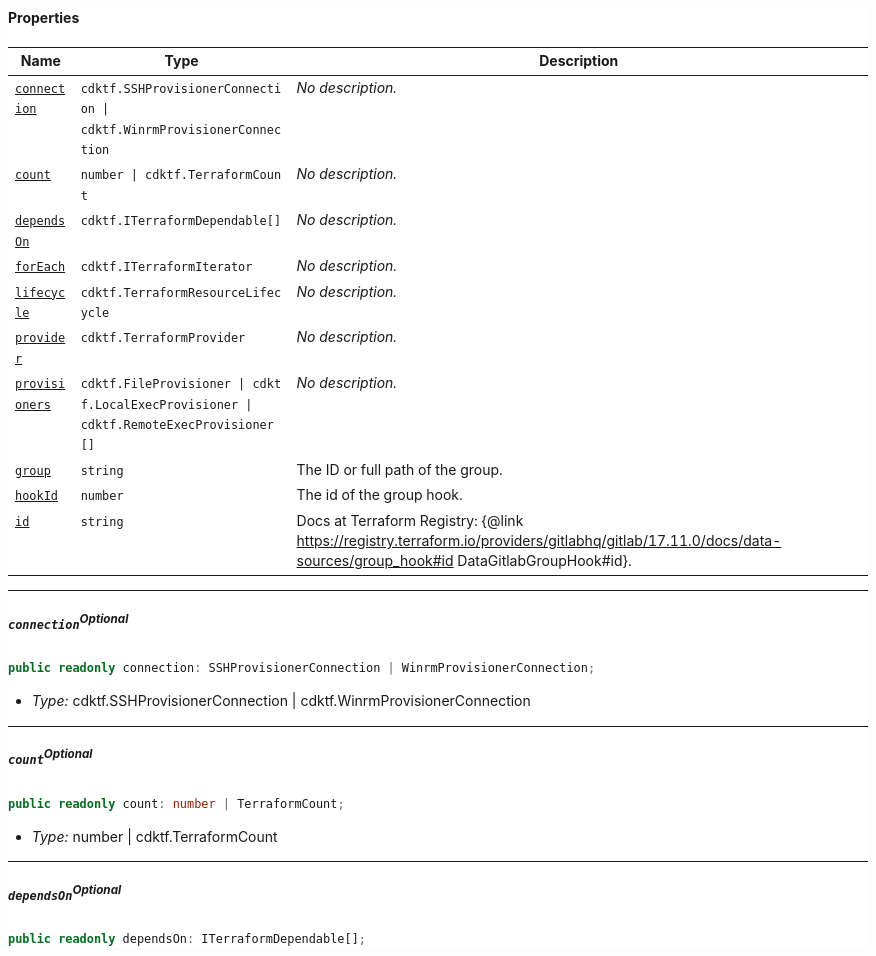 #### Properties <a name="Properties" id="Properties"></a>

| **Name** | **Type** | **Description** |
| --- | --- | --- |
| <code><a href="#@cdktf/provider-gitlab.dataGitlabGroupHook.DataGitlabGroupHookConfig.property.connection">connection</a></code> | <code>cdktf.SSHProvisionerConnection \| cdktf.WinrmProvisionerConnection</code> | *No description.* |
| <code><a href="#@cdktf/provider-gitlab.dataGitlabGroupHook.DataGitlabGroupHookConfig.property.count">count</a></code> | <code>number \| cdktf.TerraformCount</code> | *No description.* |
| <code><a href="#@cdktf/provider-gitlab.dataGitlabGroupHook.DataGitlabGroupHookConfig.property.dependsOn">dependsOn</a></code> | <code>cdktf.ITerraformDependable[]</code> | *No description.* |
| <code><a href="#@cdktf/provider-gitlab.dataGitlabGroupHook.DataGitlabGroupHookConfig.property.forEach">forEach</a></code> | <code>cdktf.ITerraformIterator</code> | *No description.* |
| <code><a href="#@cdktf/provider-gitlab.dataGitlabGroupHook.DataGitlabGroupHookConfig.property.lifecycle">lifecycle</a></code> | <code>cdktf.TerraformResourceLifecycle</code> | *No description.* |
| <code><a href="#@cdktf/provider-gitlab.dataGitlabGroupHook.DataGitlabGroupHookConfig.property.provider">provider</a></code> | <code>cdktf.TerraformProvider</code> | *No description.* |
| <code><a href="#@cdktf/provider-gitlab.dataGitlabGroupHook.DataGitlabGroupHookConfig.property.provisioners">provisioners</a></code> | <code>cdktf.FileProvisioner \| cdktf.LocalExecProvisioner \| cdktf.RemoteExecProvisioner[]</code> | *No description.* |
| <code><a href="#@cdktf/provider-gitlab.dataGitlabGroupHook.DataGitlabGroupHookConfig.property.group">group</a></code> | <code>string</code> | The ID or full path of the group. |
| <code><a href="#@cdktf/provider-gitlab.dataGitlabGroupHook.DataGitlabGroupHookConfig.property.hookId">hookId</a></code> | <code>number</code> | The id of the group hook. |
| <code><a href="#@cdktf/provider-gitlab.dataGitlabGroupHook.DataGitlabGroupHookConfig.property.id">id</a></code> | <code>string</code> | Docs at Terraform Registry: {@link https://registry.terraform.io/providers/gitlabhq/gitlab/17.11.0/docs/data-sources/group_hook#id DataGitlabGroupHook#id}. |

---

##### `connection`<sup>Optional</sup> <a name="connection" id="@cdktf/provider-gitlab.dataGitlabGroupHook.DataGitlabGroupHookConfig.property.connection"></a>

```typescript
public readonly connection: SSHProvisionerConnection | WinrmProvisionerConnection;
```

- *Type:* cdktf.SSHProvisionerConnection | cdktf.WinrmProvisionerConnection

---

##### `count`<sup>Optional</sup> <a name="count" id="@cdktf/provider-gitlab.dataGitlabGroupHook.DataGitlabGroupHookConfig.property.count"></a>

```typescript
public readonly count: number | TerraformCount;
```

- *Type:* number | cdktf.TerraformCount

---

##### `dependsOn`<sup>Optional</sup> <a name="dependsOn" id="@cdktf/provider-gitlab.dataGitlabGroupHook.DataGitlabGroupHookConfig.property.dependsOn"></a>

```typescript
public readonly dependsOn: ITerraformDependable[];
```
